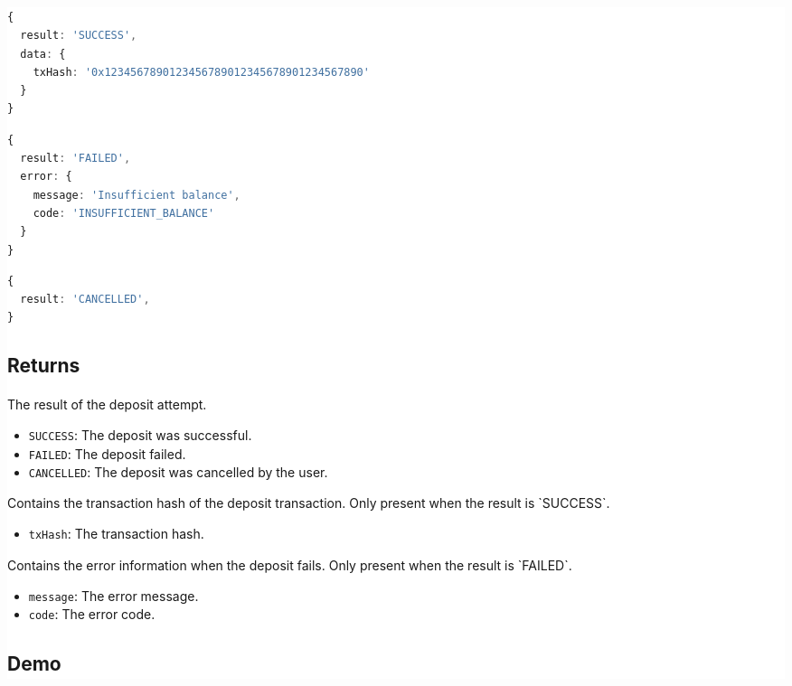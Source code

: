   ```typescript SUCCESS icon="check" theme={null}
  {
    result: 'SUCCESS',
    data: {
      txHash: '0x1234567890123456789012345678901234567890'
    }
  }
  ```

  ```typescript FAILED icon="ban" theme={null}
  {
    result: 'FAILED',
    error: {
      message: 'Insufficient balance',
      code: 'INSUFFICIENT_BALANCE'
    }
  }
  ```

  ```typescript CANCELLED icon="user-minus" theme={null}
  {
    result: 'CANCELLED',
  }
  ```
</CodeGroup>

## Returns

<ResponseField name="result" type="TransactionResult">
  The result of the deposit attempt.

  * `SUCCESS`: The deposit was successful.
  * `FAILED`: The deposit failed.
  * `CANCELLED`: The deposit was cancelled by the user.
</ResponseField>

<ResponseField name="data" type="object">
  Contains the transaction hash of the deposit transaction. Only present when the result is `SUCCESS`.

  * `txHash`: The transaction hash.
</ResponseField>

<ResponseField name="error" type="MiniAppError">
  Contains the error information when the deposit fails. Only present when the result is `FAILED`.

  * `message`: The error message.
  * `code`: The error code.
</ResponseField>

## Demo

<div className="w-screen px-0 relative left-1/2 right-1/2 -mx-[50vw]">
  <video autoPlay muted loop playsInline className="w-full aspect-video rounded-xl" src="https://mintcdn.com/lemoncash/ukbvMA-LUIM5AsyM/assets/videos/demo-deposit.mov?fit=max&auto=format&n=ukbvMA-LUIM5AsyM&q=85&s=5f403d4dc0832205c6d6c037f6803141" data-path="assets/videos/demo-deposit.mov" />
</div>
